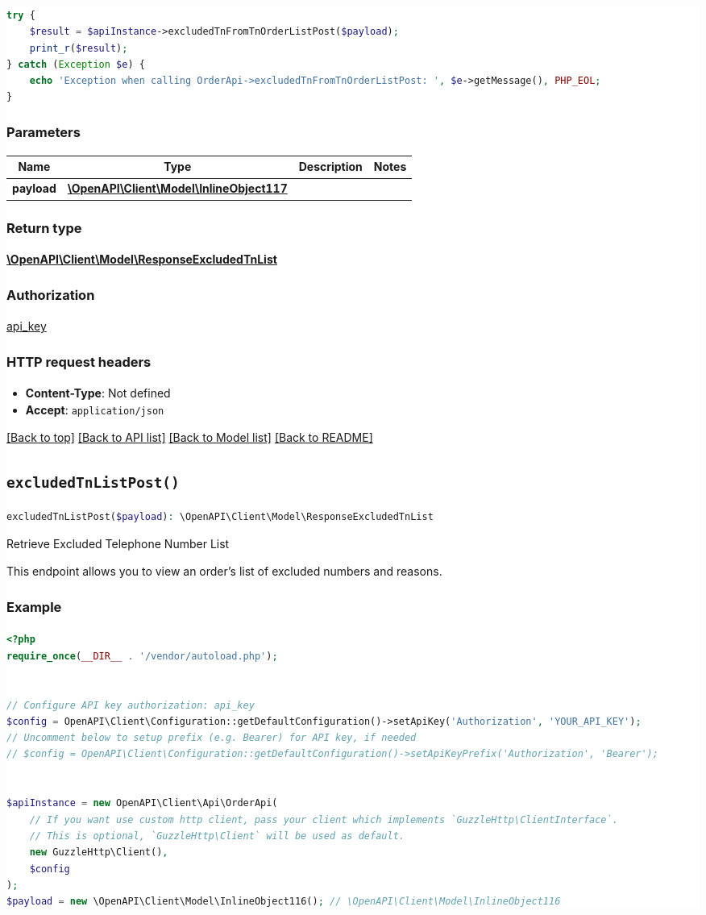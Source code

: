 ```php
try {
    $result = $apiInstance->excludedTnFromTnOrderListPost($payload);
    print_r($result);
} catch (Exception $e) {
    echo 'Exception when calling OrderApi->excludedTnFromTnOrderListPost: ', $e->getMessage(), PHP_EOL;
}
```

### Parameters

Name | Type | Description  | Notes
------------- | ------------- | ------------- | -------------
 **payload** | [**\OpenAPI\Client\Model\InlineObject117**](../Model/InlineObject117.md)|  |

### Return type

[**\OpenAPI\Client\Model\ResponseExcludedTnList**](../Model/ResponseExcludedTnList.md)

### Authorization

[api_key](../../README.md#api_key)

### HTTP request headers

- **Content-Type**: Not defined
- **Accept**: `application/json`

[[Back to top]](#) [[Back to API list]](../../README.md#endpoints)
[[Back to Model list]](../../README.md#models)
[[Back to README]](../../README.md)

## `excludedTnListPost()`

```php
excludedTnListPost($payload): \OpenAPI\Client\Model\ResponseExcludedTnList
```

Retrieve Excluded Telephone Number List

This endpoint allows you to view an order’s list of excluded numbers and reasons.

### Example

```php
<?php
require_once(__DIR__ . '/vendor/autoload.php');


// Configure API key authorization: api_key
$config = OpenAPI\Client\Configuration::getDefaultConfiguration()->setApiKey('Authorization', 'YOUR_API_KEY');
// Uncomment below to setup prefix (e.g. Bearer) for API key, if needed
// $config = OpenAPI\Client\Configuration::getDefaultConfiguration()->setApiKeyPrefix('Authorization', 'Bearer');


$apiInstance = new OpenAPI\Client\Api\OrderApi(
    // If you want use custom http client, pass your client which implements `GuzzleHttp\ClientInterface`.
    // This is optional, `GuzzleHttp\Client` will be used as default.
    new GuzzleHttp\Client(),
    $config
);
$payload = new \OpenAPI\Client\Model\InlineObject116(); // \OpenAPI\Client\Model\InlineObject116

```
